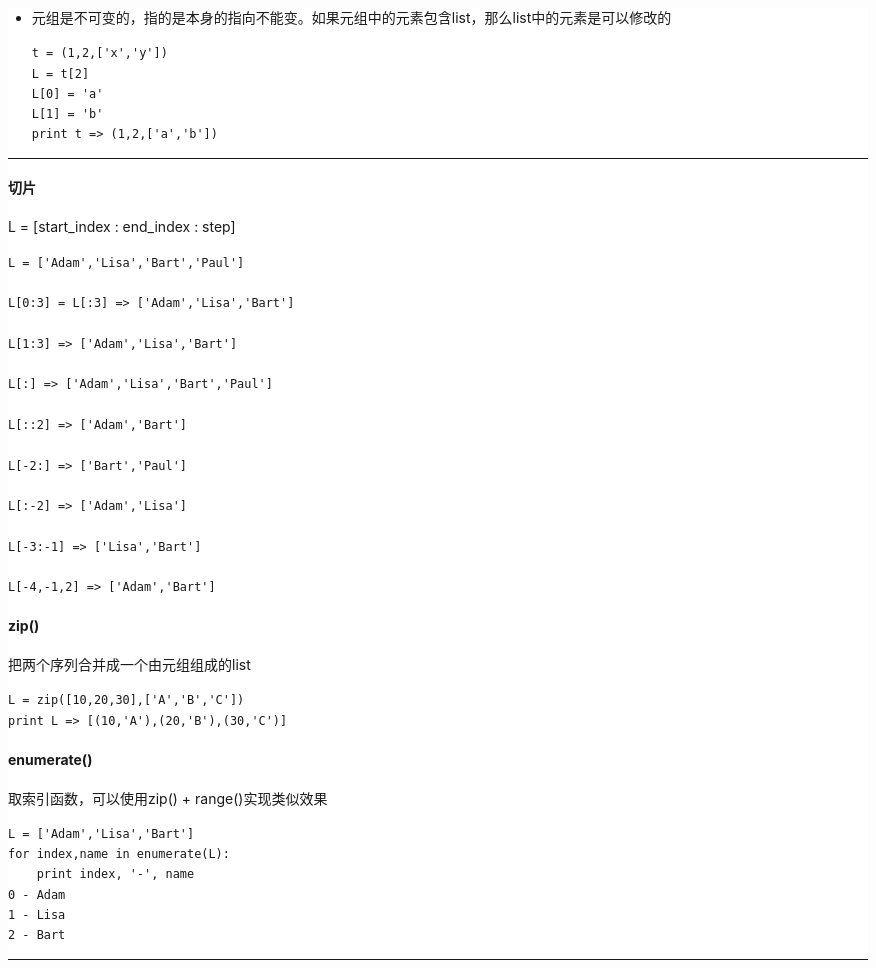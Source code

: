 - 元组是不可变的，指的是本身的指向不能变。如果元组中的元素包含list，那么list中的元素是可以修改的
    ``` 
    t = (1,2,['x','y'])   
    L = t[2]
    L[0] = 'a'
    L[1] = 'b' 
    print t => (1,2,['a','b']) 
    ```
- - -
#### 切片

L = [start_index : end_index : step]

```
L = ['Adam','Lisa','Bart','Paul'] 

L[0:3] = L[:3] => ['Adam','Lisa','Bart']

L[1:3] => ['Adam','Lisa','Bart']

L[:] => ['Adam','Lisa','Bart','Paul']

L[::2] => ['Adam','Bart']

L[-2:] => ['Bart','Paul']

L[:-2] => ['Adam','Lisa']

L[-3:-1] => ['Lisa','Bart']

L[-4,-1,2] => ['Adam','Bart']
```
#### zip()

把两个序列合并成一个由元组组成的list

```
L = zip([10,20,30],['A','B','C'])
print L => [(10,'A'),(20,'B'),(30,'C')]
```
    
#### enumerate()

取索引函数，可以使用zip() + range()实现类似效果

```
L = ['Adam','Lisa','Bart'] 
for index,name in enumerate(L):
    print index, '-', name
0 - Adam
1 - Lisa
2 - Bart
```
- - -
